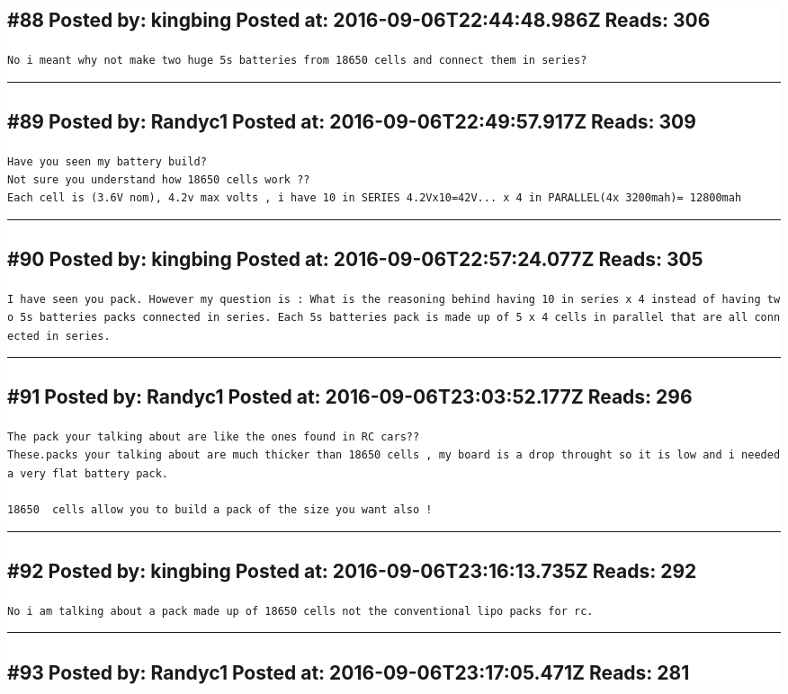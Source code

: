 ## \#88 Posted by: kingbing Posted at: 2016-09-06T22:44:48.986Z Reads: 306

```
No i meant why not make two huge 5s batteries from 18650 cells and connect them in series?
```

---
## \#89 Posted by: Randyc1 Posted at: 2016-09-06T22:49:57.917Z Reads: 309

```
Have you seen my battery build?
Not sure you understand how 18650 cells work ??
Each cell is (3.6V nom), 4.2v max volts , i have 10 in SERIES 4.2Vx10=42V... x 4 in PARALLEL(4x 3200mah)= 12800mah
```

---
## \#90 Posted by: kingbing Posted at: 2016-09-06T22:57:24.077Z Reads: 305

```
I have seen you pack. However my question is : What is the reasoning behind having 10 in series x 4 instead of having two 5s batteries packs connected in series. Each 5s batteries pack is made up of 5 x 4 cells in parallel that are all connected in series.
```

---
## \#91 Posted by: Randyc1 Posted at: 2016-09-06T23:03:52.177Z Reads: 296

```
The pack your talking about are like the ones found in RC cars??
These.packs your talking about are much thicker than 18650 cells , my board is a drop throught so it is low and i needed a very flat battery pack.

18650  cells allow you to build a pack of the size you want also !
```

---
## \#92 Posted by: kingbing Posted at: 2016-09-06T23:16:13.735Z Reads: 292

```
No i am talking about a pack made up of 18650 cells not the conventional lipo packs for rc.
```

---
## \#93 Posted by: Randyc1 Posted at: 2016-09-06T23:17:05.471Z Reads: 281
